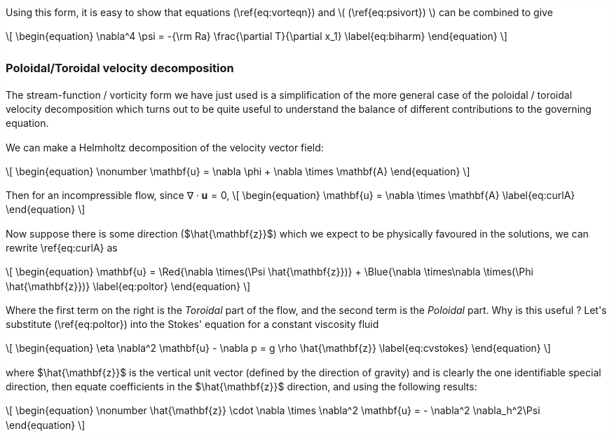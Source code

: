 Using this form, it is easy to show that equations (\ref{eq:vorteqn}) and \\( (\ref{eq:psivort}) \\) can be combined to give

\\[ \begin{equation}
	\nabla^4 \psi = -{\rm Ra} \frac{\partial T}{\partial x_1}
	\label{eq:biharm}
\end{equation}
\\]


### Poloidal/Toroidal velocity decomposition

The stream-function / vorticity form we have just used is a simplification of the more general case of the poloidal / toroidal velocity decomposition which turns out to be quite useful to understand the balance of different contributions to the governing equation.

We can make a Helmholtz decomposition of the velocity vector field:

\\[ \begin{equation} \nonumber
	\mathbf{u} = \nabla \phi + \nabla \times \mathbf{A}
\end{equation}  \\]

Then for an incompressible flow, since $\nabla \cdot \mathbf{u} = 0$,
\\[
\begin{equation}
	\mathbf{u} = \nabla \times \mathbf{A} \label{eq:curlA}
\end{equation}
\\]

Now suppose there is some direction ($\hat{\mathbf{z}}$) which we expect to be physically favoured in the
solutions, we can rewrite \ref{eq:curlA} as

\\[ \begin{equation}
	\mathbf{u} = \Red{\nabla \times(\Psi \hat{\mathbf{z}})} +
                 \Blue{\nabla \times\nabla \times(\Phi \hat{\mathbf{z}})}
	\label{eq:poltor}
\end{equation} \\]

Where the first term on the right is the _Toroidal_ part of the flow, and the second
term is the _Poloidal_ part.	Why is this useful ?  Let's substitute
(\ref{eq:poltor}) into the Stokes' equation for a constant viscosity fluid

\\[
\begin{equation}
	\eta \nabla^2 \mathbf{u} - \nabla p = g \rho \hat{\mathbf{z}}
	\label{eq:cvstokes}
\end{equation}
\\]

where $\hat{\mathbf{z}}$ is the vertical unit vector (defined by the direction of gravity) and is clearly the one identifiable special direction, then equate coefficients in the $\hat{\mathbf{z}}$ direction, and using the following results:

\\[ \begin{equation} \nonumber
	\hat{\mathbf{z}} \cdot \nabla \times \nabla^2 \mathbf{u} =
	 	- \nabla^2 \nabla_h^2\Psi
\end{equation}  \\]
